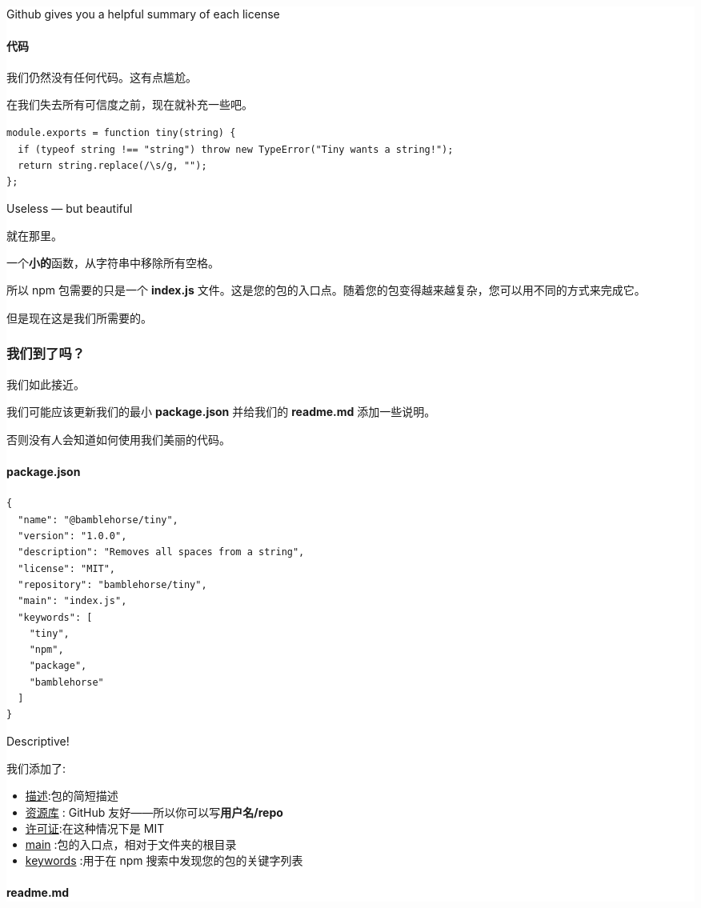 Github gives you a helpful summary of each license

#### 代码

我们仍然没有任何代码。这有点尴尬。

在我们失去所有可信度之前，现在就补充一些吧。

```
module.exports = function tiny(string) {
  if (typeof string !== "string") throw new TypeError("Tiny wants a string!");
  return string.replace(/\s/g, "");
};
```

Useless — but beautiful

就在那里。

一个**小的**函数，从字符串中移除所有空格。

所以 npm 包需要的只是一个 **index.js** 文件。这是您的包的入口点。随着您的包变得越来越复杂，您可以用不同的方式来完成它。

但是现在这是我们所需要的。

### 我们到了吗？

我们如此接近。

我们可能应该更新我们的最小 **package.json** 并给我们的 **readme.md** 添加一些说明。

否则没有人会知道如何使用我们美丽的代码。

#### package.json

```
{
  "name": "@bamblehorse/tiny",
  "version": "1.0.0",
  "description": "Removes all spaces from a string",
  "license": "MIT",
  "repository": "bamblehorse/tiny",
  "main": "index.js",
  "keywords": [
    "tiny",
    "npm",
    "package",
    "bamblehorse"
  ]
}
```

Descriptive!

我们添加了:

*   [描述](https://docs.npmjs.com/files/package.json#description-1):包的简短描述
*   [资源库](https://docs.npmjs.com/files/package.json#repository) : GitHub 友好——所以你可以写**用户名/repo**
*   [许可证](https://docs.npmjs.com/files/package.json#license):在这种情况下是 MIT
*   [main](https://docs.npmjs.com/files/package.json#main) :包的入口点，相对于文件夹的根目录
*   [keywords](https://docs.npmjs.com/files/package.json#keywords) :用于在 npm 搜索中发现您的包的关键字列表

#### readme.md